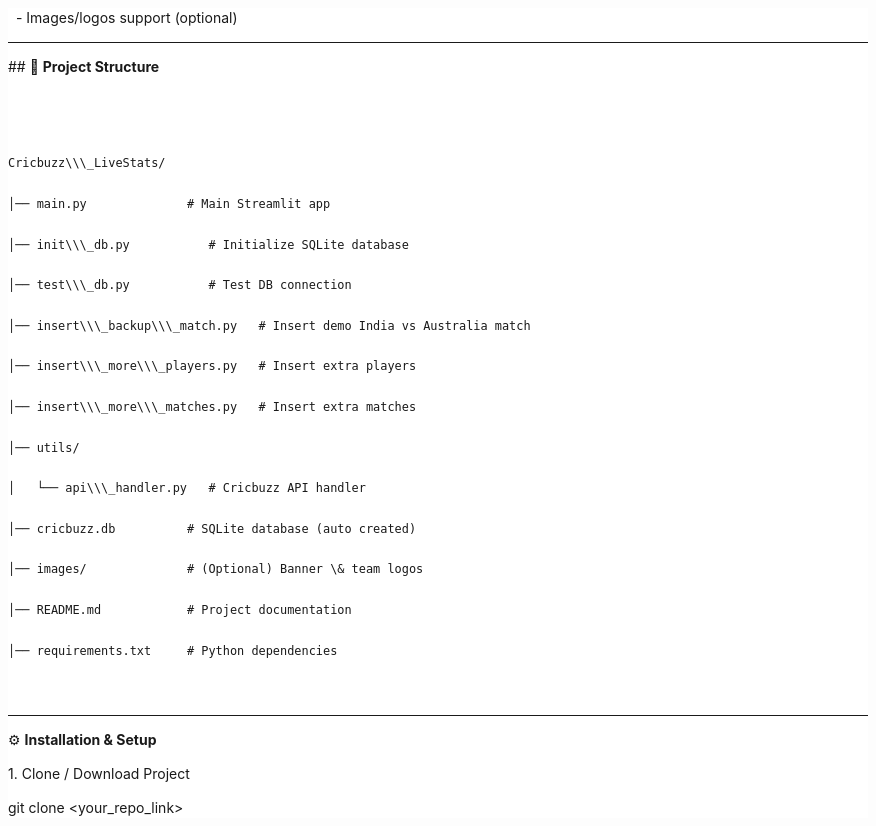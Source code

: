 &nbsp; - Images/logos support (optional)



---



\## 📂 **Project Structure**



```



Cricbuzz\\\_LiveStats/

│── main.py              # Main Streamlit app

│── init\\\_db.py           # Initialize SQLite database

│── test\\\_db.py           # Test DB connection

│── insert\\\_backup\\\_match.py   # Insert demo India vs Australia match

│── insert\\\_more\\\_players.py   # Insert extra players

│── insert\\\_more\\\_matches.py   # Insert extra matches

│── utils/

│   └── api\\\_handler.py   # Cricbuzz API handler

│── cricbuzz.db          # SQLite database (auto created)

│── images/              # (Optional) Banner \& team logos

│── README.md            # Project documentation

│── requirements.txt     # Python dependencies



````



---



⚙️ **Installation \& Setup**



1\. Clone / Download Project

git clone <your\_repo\_link>
